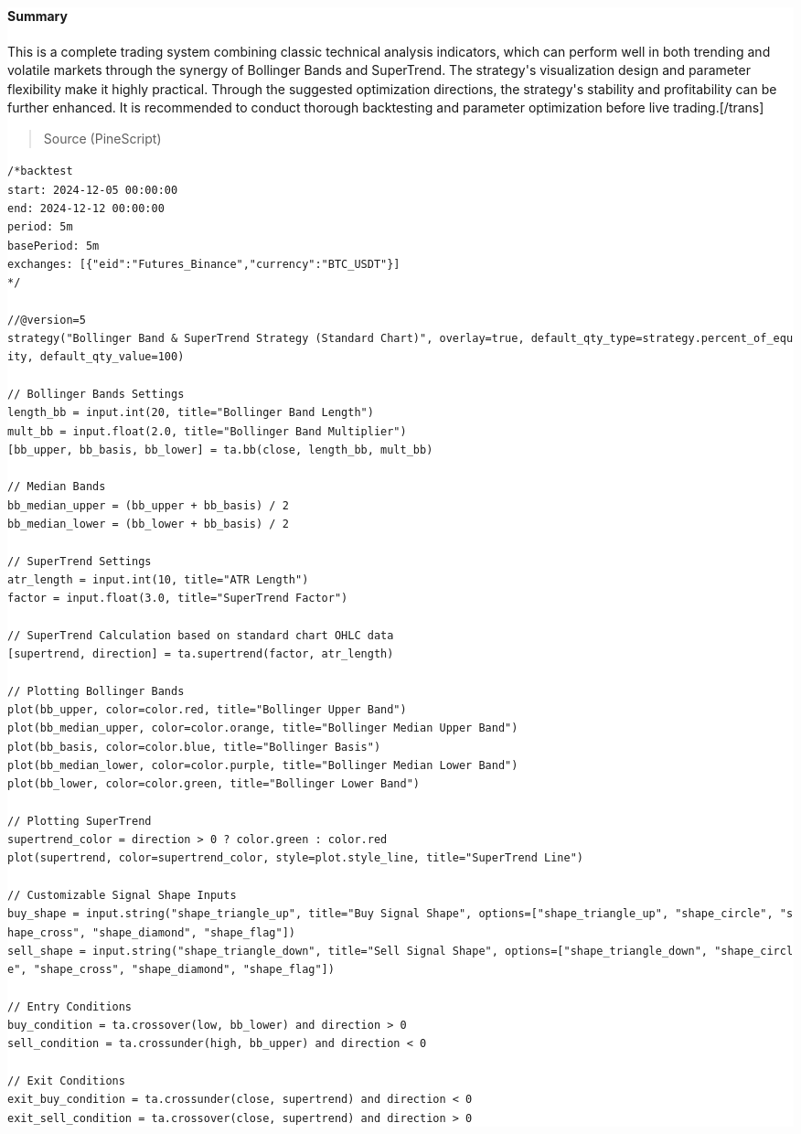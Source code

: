 #### Summary
This is a complete trading system combining classic technical analysis indicators, which can perform well in both trending and volatile markets through the synergy of Bollinger Bands and SuperTrend. The strategy's visualization design and parameter flexibility make it highly practical. Through the suggested optimization directions, the strategy's stability and profitability can be further enhanced. It is recommended to conduct thorough backtesting and parameter optimization before live trading.[/trans]



> Source (PineScript)

``` pinescript
/*backtest
start: 2024-12-05 00:00:00
end: 2024-12-12 00:00:00
period: 5m
basePeriod: 5m
exchanges: [{"eid":"Futures_Binance","currency":"BTC_USDT"}]
*/

//@version=5
strategy("Bollinger Band & SuperTrend Strategy (Standard Chart)", overlay=true, default_qty_type=strategy.percent_of_equity, default_qty_value=100)

// Bollinger Bands Settings
length_bb = input.int(20, title="Bollinger Band Length")
mult_bb = input.float(2.0, title="Bollinger Band Multiplier")
[bb_upper, bb_basis, bb_lower] = ta.bb(close, length_bb, mult_bb)

// Median Bands
bb_median_upper = (bb_upper + bb_basis) / 2
bb_median_lower = (bb_lower + bb_basis) / 2

// SuperTrend Settings
atr_length = input.int(10, title="ATR Length")
factor = input.float(3.0, title="SuperTrend Factor")

// SuperTrend Calculation based on standard chart OHLC data
[supertrend, direction] = ta.supertrend(factor, atr_length)

// Plotting Bollinger Bands
plot(bb_upper, color=color.red, title="Bollinger Upper Band")
plot(bb_median_upper, color=color.orange, title="Bollinger Median Upper Band")
plot(bb_basis, color=color.blue, title="Bollinger Basis")
plot(bb_median_lower, color=color.purple, title="Bollinger Median Lower Band")
plot(bb_lower, color=color.green, title="Bollinger Lower Band")

// Plotting SuperTrend
supertrend_color = direction > 0 ? color.green : color.red
plot(supertrend, color=supertrend_color, style=plot.style_line, title="SuperTrend Line")

// Customizable Signal Shape Inputs
buy_shape = input.string("shape_triangle_up", title="Buy Signal Shape", options=["shape_triangle_up", "shape_circle", "shape_cross", "shape_diamond", "shape_flag"])
sell_shape = input.string("shape_triangle_down", title="Sell Signal Shape", options=["shape_triangle_down", "shape_circle", "shape_cross", "shape_diamond", "shape_flag"])

// Entry Conditions
buy_condition = ta.crossover(low, bb_lower) and direction > 0
sell_condition = ta.crossunder(high, bb_upper) and direction < 0

// Exit Conditions
exit_buy_condition = ta.crossunder(close, supertrend) and direction < 0
exit_sell_condition = ta.crossover(close, supertrend) and direction > 0
```